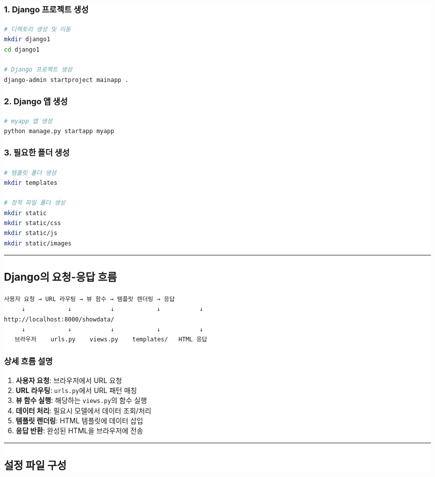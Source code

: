 ### 1. Django 프로젝트 생성
```bash
# 디렉토리 생성 및 이동
mkdir django1
cd django1

# Django 프로젝트 생성
django-admin startproject mainapp .
```

### 2. Django 앱 생성
```bash
# myapp 앱 생성
python manage.py startapp myapp
```

### 3. 필요한 폴더 생성
```bash
# 템플릿 폴더 생성
mkdir templates

# 정적 파일 폴더 생성
mkdir static
mkdir static/css
mkdir static/js
mkdir static/images
```

---

## Django의 요청-응답 흐름

```
사용자 요청 → URL 라우팅 → 뷰 함수 → 템플릿 렌더링 → 응답
     ↓            ↓           ↓            ↓           ↓
http://localhost:8000/showdata/
     ↓            ↓           ↓            ↓           ↓
   브라우저    urls.py    views.py    templates/   HTML 응답
```

### 상세 흐름 설명
1. **사용자 요청**: 브라우저에서 URL 요청
2. **URL 라우팅**: `urls.py`에서 URL 패턴 매칭
3. **뷰 함수 실행**: 해당하는 `views.py`의 함수 실행
4. **데이터 처리**: 필요시 모델에서 데이터 조회/처리
5. **템플릿 렌더링**: HTML 템플릿에 데이터 삽입
6. **응답 반환**: 완성된 HTML을 브라우저에 전송

---

## 설정 파일 구성
